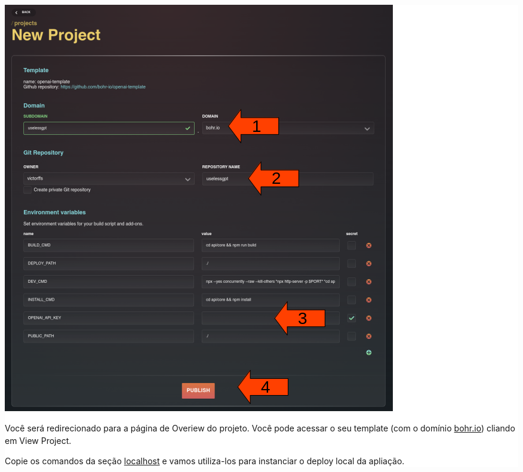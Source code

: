 ![Untitled](img/Untitled%207.png)

Você será redirecionado para a página de Overiew do projeto. Você pode acessar o seu template (com o domínio [bohr.io](http://bohr.io)) cliando em View Project.

Copie os comandos da seção [localhost](http://localhost) e vamos utiliza-los para instanciar o deploy local da apliação.

